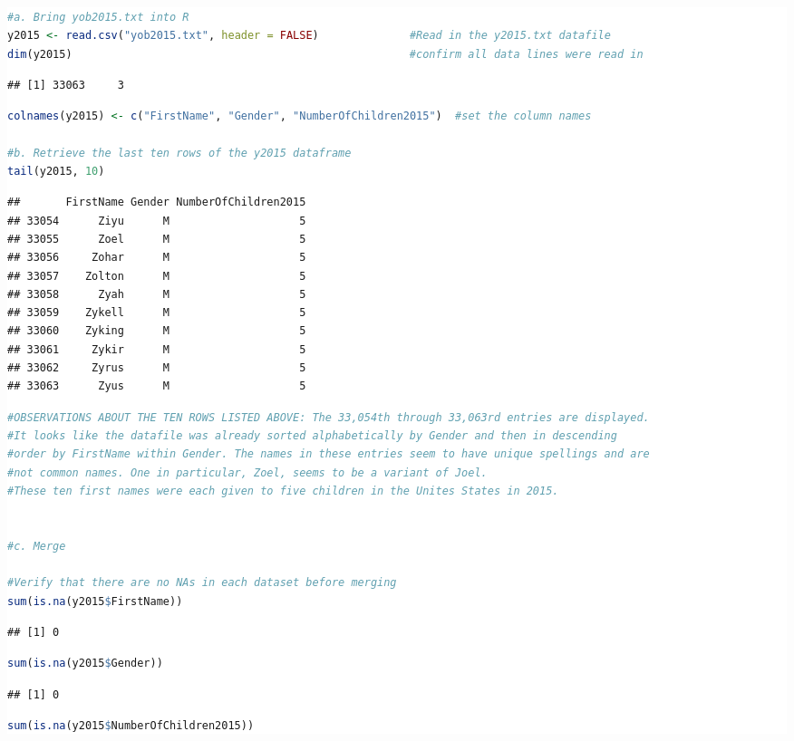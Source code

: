```r
#a. Bring yob2015.txt into R   
y2015 <- read.csv("yob2015.txt", header = FALSE)              #Read in the y2015.txt datafile
dim(y2015)                                                    #confirm all data lines were read in
```

```
## [1] 33063     3
```

```r
colnames(y2015) <- c("FirstName", "Gender", "NumberOfChildren2015")  #set the column names

#b. Retrieve the last ten rows of the y2015 dataframe
tail(y2015, 10)
```

```
##       FirstName Gender NumberOfChildren2015
## 33054      Ziyu      M                    5
## 33055      Zoel      M                    5
## 33056     Zohar      M                    5
## 33057    Zolton      M                    5
## 33058      Zyah      M                    5
## 33059    Zykell      M                    5
## 33060    Zyking      M                    5
## 33061     Zykir      M                    5
## 33062     Zyrus      M                    5
## 33063      Zyus      M                    5
```

```r
#OBSERVATIONS ABOUT THE TEN ROWS LISTED ABOVE: The 33,054th through 33,063rd entries are displayed.
#It looks like the datafile was already sorted alphabetically by Gender and then in descending 
#order by FirstName within Gender. The names in these entries seem to have unique spellings and are
#not common names. One in particular, Zoel, seems to be a variant of Joel.
#These ten first names were each given to five children in the Unites States in 2015.


#c. Merge

#Verify that there are no NAs in each dataset before merging
sum(is.na(y2015$FirstName))
```

```
## [1] 0
```

```r
sum(is.na(y2015$Gender))
```

```
## [1] 0
```

```r
sum(is.na(y2015$NumberOfChildren2015))
```
